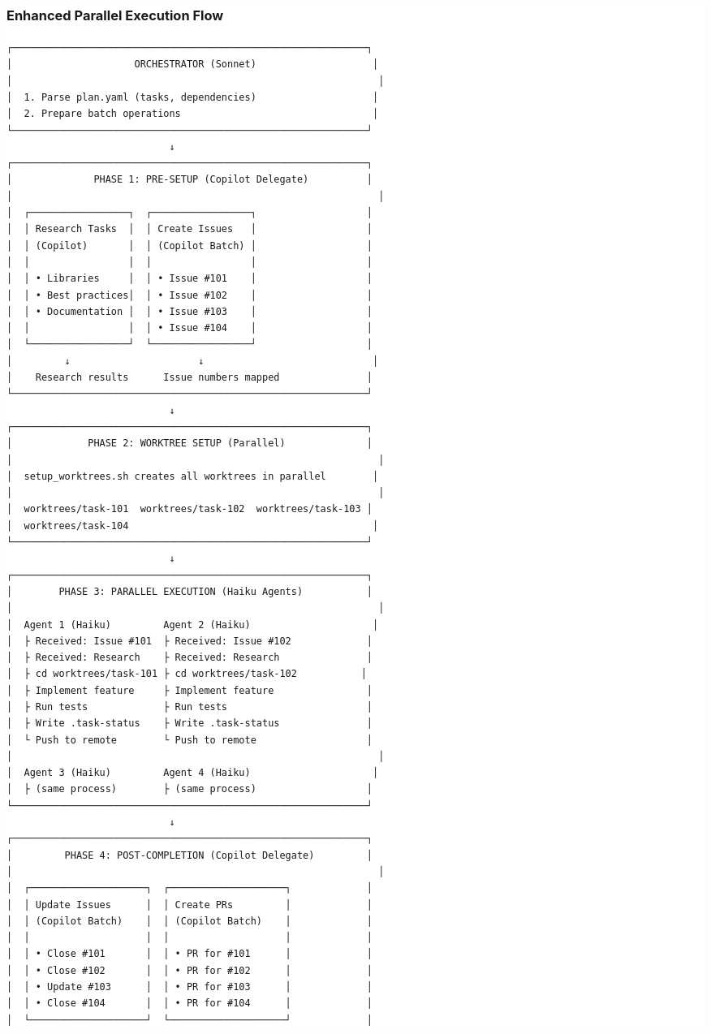 ### Enhanced Parallel Execution Flow

```
┌─────────────────────────────────────────────────────────────┐
│                     ORCHESTRATOR (Sonnet)                    │
│                                                               │
│  1. Parse plan.yaml (tasks, dependencies)                    │
│  2. Prepare batch operations                                 │
└─────────────────────────────────────────────────────────────┘
                            ↓
┌─────────────────────────────────────────────────────────────┐
│              PHASE 1: PRE-SETUP (Copilot Delegate)          │
│                                                               │
│  ┌─────────────────┐  ┌─────────────────┐                   │
│  │ Research Tasks  │  │ Create Issues   │                   │
│  │ (Copilot)       │  │ (Copilot Batch) │                   │
│  │                 │  │                 │                   │
│  │ • Libraries     │  │ • Issue #101    │                   │
│  │ • Best practices│  │ • Issue #102    │                   │
│  │ • Documentation │  │ • Issue #103    │                   │
│  │                 │  │ • Issue #104    │                   │
│  └─────────────────┘  └─────────────────┘                   │
│         ↓                      ↓                             │
│    Research results      Issue numbers mapped               │
└─────────────────────────────────────────────────────────────┘
                            ↓
┌─────────────────────────────────────────────────────────────┐
│             PHASE 2: WORKTREE SETUP (Parallel)              │
│                                                               │
│  setup_worktrees.sh creates all worktrees in parallel        │
│                                                               │
│  worktrees/task-101  worktrees/task-102  worktrees/task-103 │
│  worktrees/task-104                                          │
└─────────────────────────────────────────────────────────────┘
                            ↓
┌─────────────────────────────────────────────────────────────┐
│        PHASE 3: PARALLEL EXECUTION (Haiku Agents)           │
│                                                               │
│  Agent 1 (Haiku)         Agent 2 (Haiku)                     │
│  ├ Received: Issue #101  ├ Received: Issue #102             │
│  ├ Received: Research    ├ Received: Research               │
│  ├ cd worktrees/task-101 ├ cd worktrees/task-102           │
│  ├ Implement feature     ├ Implement feature                │
│  ├ Run tests             ├ Run tests                        │
│  ├ Write .task-status    ├ Write .task-status               │
│  └ Push to remote        └ Push to remote                   │
│                                                               │
│  Agent 3 (Haiku)         Agent 4 (Haiku)                     │
│  ├ (same process)        ├ (same process)                   │
└─────────────────────────────────────────────────────────────┘
                            ↓
┌─────────────────────────────────────────────────────────────┐
│         PHASE 4: POST-COMPLETION (Copilot Delegate)         │
│                                                               │
│  ┌────────────────────┐  ┌────────────────────┐             │
│  │ Update Issues      │  │ Create PRs         │             │
│  │ (Copilot Batch)    │  │ (Copilot Batch)    │             │
│  │                    │  │                    │             │
│  │ • Close #101       │  │ • PR for #101      │             │
│  │ • Close #102       │  │ • PR for #102      │             │
│  │ • Update #103      │  │ • PR for #103      │             │
│  │ • Close #104       │  │ • PR for #104      │             │
│  └────────────────────┘  └────────────────────┘             │
```